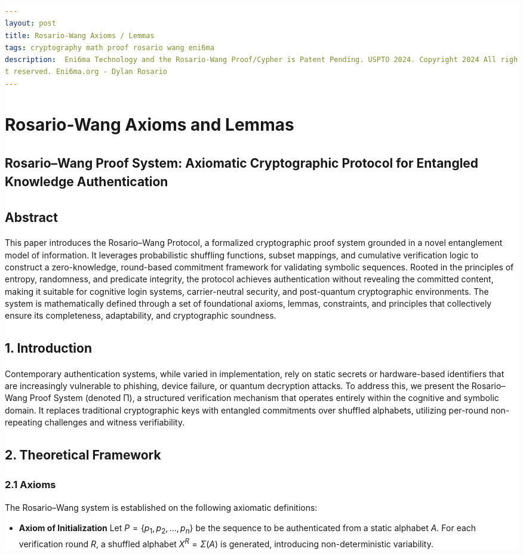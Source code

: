 ```yaml
---
layout: post
title: Rosario-Wang Axioms / Lemmas
tags: cryptography math proof rosario wang eni6ma
description:  Eni6ma Technology and the Rosario-Wang Proof/Cypher is Patent Pending. USPTO 2024. Copyright 2024 All right reserved. Eni6ma.org - Dylan Rosario
---
```



# Rosario-Wang Axioms and Lemmas



## **Rosario–Wang Proof System: Axiomatic Cryptographic Protocol for Entangled Knowledge Authentication**

## **Abstract**

This paper introduces the Rosario–Wang Protocol, a formalized cryptographic proof system grounded in a novel entanglement model of information. It leverages probabilistic shuffling functions, subset mappings, and cumulative verification logic to construct a zero-knowledge, round-based commitment framework for validating symbolic sequences. Rooted in the principles of entropy, randomness, and predicate integrity, the protocol achieves authentication without revealing the committed content, making it suitable for cognitive login systems, carrier-neutral security, and post-quantum cryptographic environments. The system is mathematically defined through a set of foundational axioms, lemmas, constraints, and principles that collectively ensure its completeness, adaptability, and cryptographic soundness.



## **1. Introduction**

Contemporary authentication systems, while varied in implementation, rely on static secrets or hardware-based identifiers that are increasingly vulnerable to phishing, device failure, or quantum decryption attacks. To address this, we present the Rosario–Wang Proof System (denoted Π), a structured verification mechanism that operates entirely within the cognitive and symbolic domain. It replaces traditional cryptographic keys with entangled commitments over shuffled alphabets, utilizing per-round non-repeating challenges and witness verifiability.



## **2. Theoretical Framework**

### 2.1 Axioms

The Rosario–Wang system is established on the following axiomatic definitions:

* **Axiom of Initialization**
  Let $P = \{p_1, p_2, ..., p_n\}$ be the sequence to be authenticated from a static alphabet $A$. For each verification round $R$, a shuffled alphabet $X^R = \Sigma(A)$ is generated, introducing non-deterministic variability.
